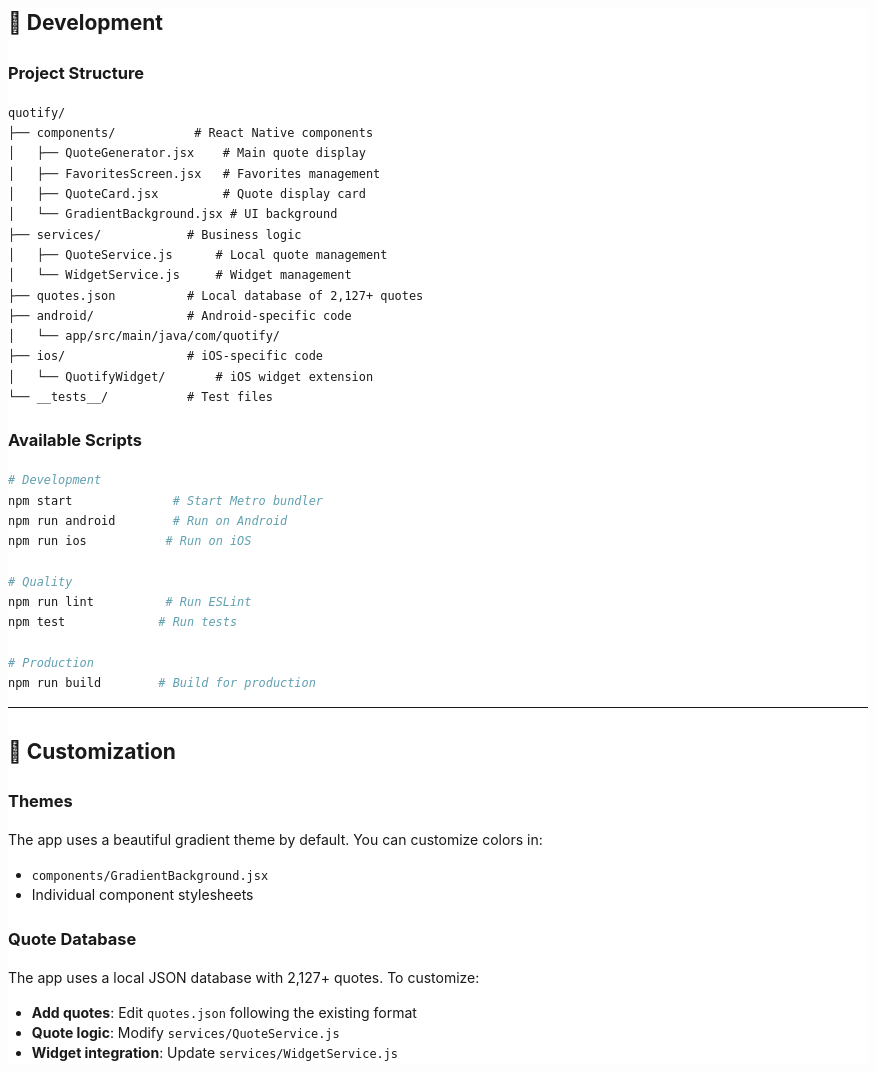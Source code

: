 
## 🔧 Development

### Project Structure
```
quotify/
├── components/           # React Native components
│   ├── QuoteGenerator.jsx    # Main quote display
│   ├── FavoritesScreen.jsx   # Favorites management
│   ├── QuoteCard.jsx         # Quote display card
│   └── GradientBackground.jsx # UI background
├── services/            # Business logic
│   ├── QuoteService.js      # Local quote management
│   └── WidgetService.js     # Widget management
├── quotes.json          # Local database of 2,127+ quotes
├── android/             # Android-specific code
│   └── app/src/main/java/com/quotify/
├── ios/                 # iOS-specific code
│   └── QuotifyWidget/       # iOS widget extension
└── __tests__/           # Test files
```

### Available Scripts

```bash
# Development
npm start              # Start Metro bundler
npm run android        # Run on Android
npm run ios           # Run on iOS

# Quality
npm run lint          # Run ESLint
npm test             # Run tests

# Production
npm run build        # Build for production
```

---

## 🎨 Customization

### Themes
The app uses a beautiful gradient theme by default. You can customize colors in:
- `components/GradientBackground.jsx`
- Individual component stylesheets

### Quote Database
The app uses a local JSON database with 2,127+ quotes. To customize:
- **Add quotes**: Edit `quotes.json` following the existing format
- **Quote logic**: Modify `services/QuoteService.js`
- **Widget integration**: Update `services/WidgetService.js`
